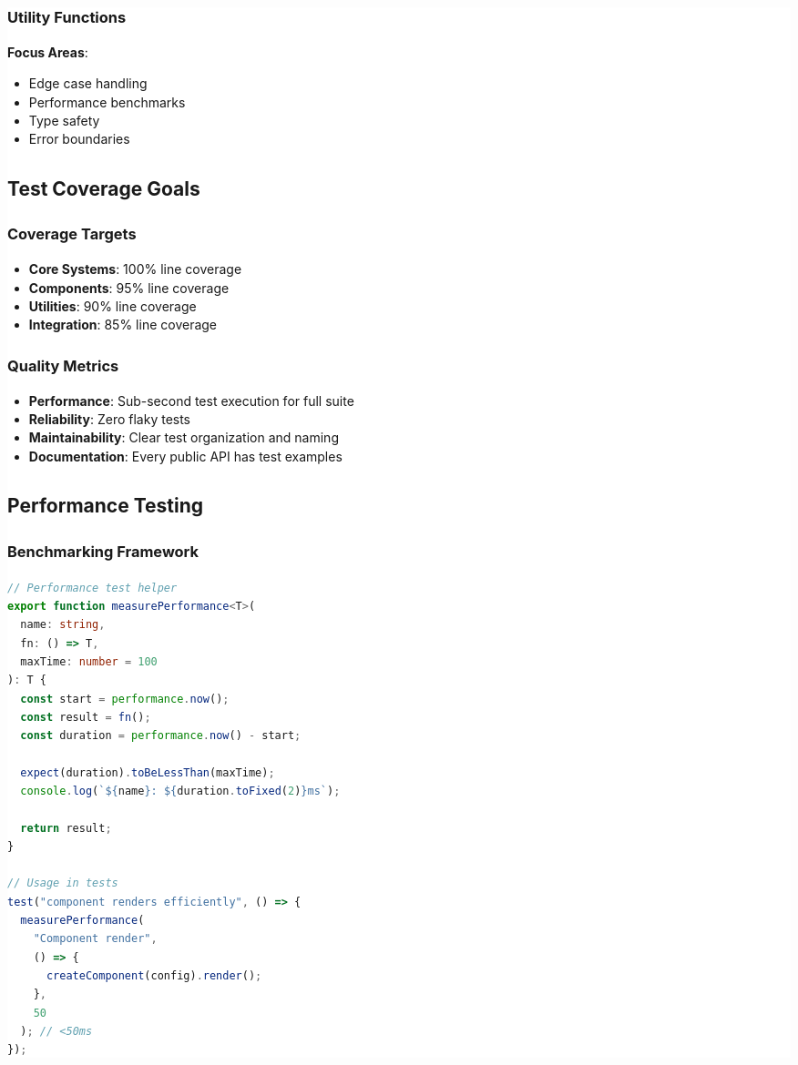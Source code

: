 ### Utility Functions

**Focus Areas**:

- Edge case handling
- Performance benchmarks
- Type safety
- Error boundaries

## Test Coverage Goals

### Coverage Targets

- **Core Systems**: 100% line coverage
- **Components**: 95% line coverage
- **Utilities**: 90% line coverage
- **Integration**: 85% line coverage

### Quality Metrics

- **Performance**: Sub-second test execution for full suite
- **Reliability**: Zero flaky tests
- **Maintainability**: Clear test organization and naming
- **Documentation**: Every public API has test examples

## Performance Testing

### Benchmarking Framework

```typescript
// Performance test helper
export function measurePerformance<T>(
  name: string,
  fn: () => T,
  maxTime: number = 100
): T {
  const start = performance.now();
  const result = fn();
  const duration = performance.now() - start;

  expect(duration).toBeLessThan(maxTime);
  console.log(`${name}: ${duration.toFixed(2)}ms`);

  return result;
}

// Usage in tests
test("component renders efficiently", () => {
  measurePerformance(
    "Component render",
    () => {
      createComponent(config).render();
    },
    50
  ); // <50ms
});
```
